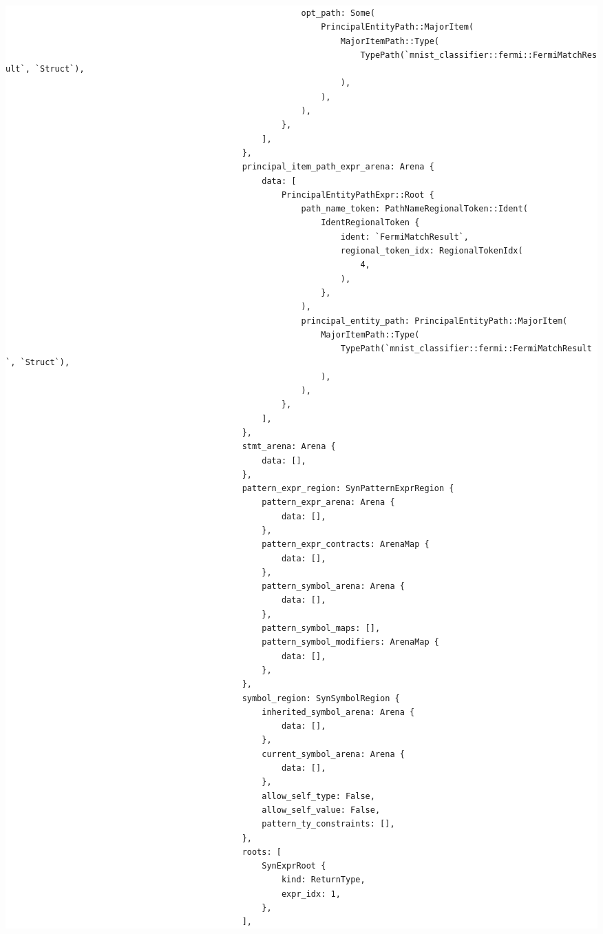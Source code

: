                                                                 opt_path: Some(
                                                                    PrincipalEntityPath::MajorItem(
                                                                        MajorItemPath::Type(
                                                                            TypePath(`mnist_classifier::fermi::FermiMatchResult`, `Struct`),
                                                                        ),
                                                                    ),
                                                                ),
                                                            },
                                                        ],
                                                    },
                                                    principal_item_path_expr_arena: Arena {
                                                        data: [
                                                            PrincipalEntityPathExpr::Root {
                                                                path_name_token: PathNameRegionalToken::Ident(
                                                                    IdentRegionalToken {
                                                                        ident: `FermiMatchResult`,
                                                                        regional_token_idx: RegionalTokenIdx(
                                                                            4,
                                                                        ),
                                                                    },
                                                                ),
                                                                principal_entity_path: PrincipalEntityPath::MajorItem(
                                                                    MajorItemPath::Type(
                                                                        TypePath(`mnist_classifier::fermi::FermiMatchResult`, `Struct`),
                                                                    ),
                                                                ),
                                                            },
                                                        ],
                                                    },
                                                    stmt_arena: Arena {
                                                        data: [],
                                                    },
                                                    pattern_expr_region: SynPatternExprRegion {
                                                        pattern_expr_arena: Arena {
                                                            data: [],
                                                        },
                                                        pattern_expr_contracts: ArenaMap {
                                                            data: [],
                                                        },
                                                        pattern_symbol_arena: Arena {
                                                            data: [],
                                                        },
                                                        pattern_symbol_maps: [],
                                                        pattern_symbol_modifiers: ArenaMap {
                                                            data: [],
                                                        },
                                                    },
                                                    symbol_region: SynSymbolRegion {
                                                        inherited_symbol_arena: Arena {
                                                            data: [],
                                                        },
                                                        current_symbol_arena: Arena {
                                                            data: [],
                                                        },
                                                        allow_self_type: False,
                                                        allow_self_value: False,
                                                        pattern_ty_constraints: [],
                                                    },
                                                    roots: [
                                                        SynExprRoot {
                                                            kind: ReturnType,
                                                            expr_idx: 1,
                                                        },
                                                    ],